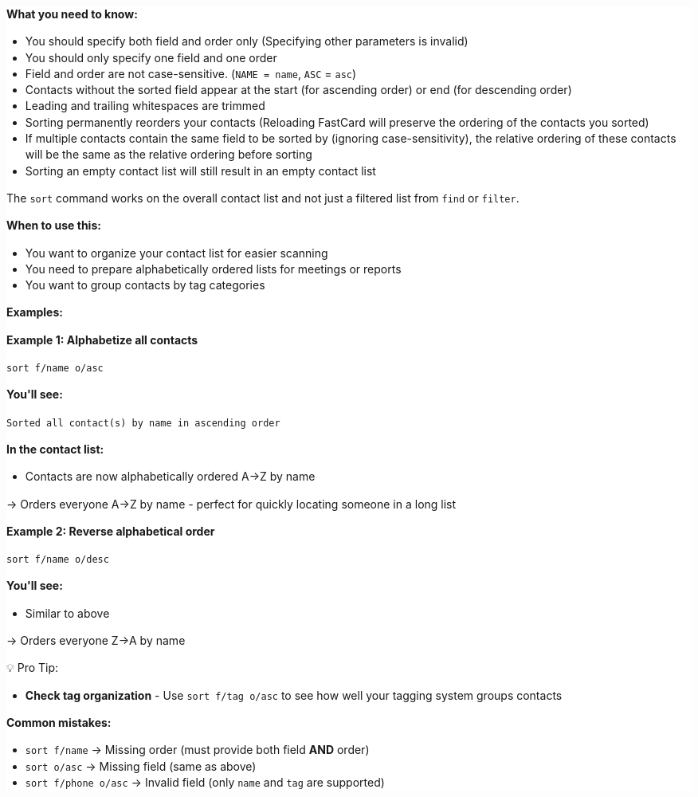 **What you need to know:**
  * You should specify both field and order only (Specifying other parameters is invalid)
  * You should only specify one field and one order
  * Field and order are not case-sensitive. (`NAME = name`, `ASC` = `asc`)
  * Contacts without the sorted field appear at the start (for ascending order) or end (for descending order)
  * Leading and trailing whitespaces are trimmed
  * Sorting permanently reorders your contacts (Reloading FastCard will preserve the ordering of the contacts you sorted)
  * If multiple contacts contain the same field to be sorted by (ignoring case-sensitivity), the relative ordering of these contacts will be the same as the relative ordering before sorting
  * Sorting an empty contact list will still result in an empty contact list

<box type="warning" seamless>

The `sort` command works on the overall contact list and not just a filtered list from `find` or `filter`.

</box>

**When to use this:**
  * You want to organize your contact list for easier scanning
  * You need to prepare alphabetically ordered lists for meetings or reports
  * You want to group contacts by tag categories

**Examples:**

**Example 1: Alphabetize all contacts**
```
sort f/name o/asc
```
**You'll see:**
```
Sorted all contact(s) by name in ascending order
```
**In the contact list:**
  * Contacts are now alphabetically ordered A&rarr;Z by name

&rarr; Orders everyone A&rarr;Z by name - perfect for quickly locating someone in a long list

**Example 2: Reverse alphabetical order**
```
sort f/name o/desc
```
**You'll see:**
  * Similar to above

&rarr; Orders everyone Z&rarr;A by name

<box type="tip" seamless>

💡 Pro Tip:
  * **Check tag organization** - Use `sort f/tag o/asc` to see how well your tagging system groups contacts

</box>

**Common mistakes:**
  * `sort f/name` &rarr; Missing order (must provide both field **AND** order)
  * `sort o/asc` &rarr; Missing field (same as above)
  * `sort f/phone o/asc` &rarr; Invalid field (only `name` and `tag` are supported)
